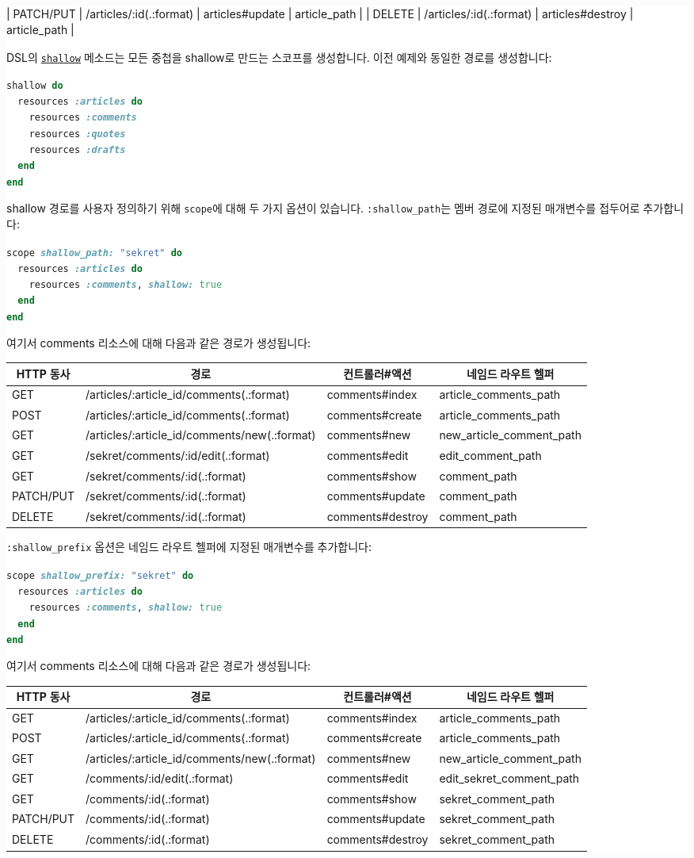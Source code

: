 | PATCH/PUT | /articles/:id(.:format)                      | articles#update   | article_path             |
| DELETE    | /articles/:id(.:format)                      | articles#destroy  | article_path             |

DSL의 [`shallow`][] 메소드는 모든 중첩을 shallow로 만드는 스코프를 생성합니다. 이전 예제와 동일한 경로를 생성합니다:

```ruby
shallow do
  resources :articles do
    resources :comments
    resources :quotes
    resources :drafts
  end
end
```

shallow 경로를 사용자 정의하기 위해 `scope`에 대해 두 가지 옵션이 있습니다. `:shallow_path`는 멤버 경로에 지정된 매개변수를 접두어로 추가합니다:

```ruby
scope shallow_path: "sekret" do
  resources :articles do
    resources :comments, shallow: true
  end
end
```

여기서 comments 리소스에 대해 다음과 같은 경로가 생성됩니다:

| HTTP 동사 | 경로                                         | 컨트롤러#액션 | 네임드 라우트 헬퍼       |
| --------- | -------------------------------------------- | ----------------- | ------------------------ |
| GET       | /articles/:article_id/comments(.:format)     | comments#index    | article_comments_path    |
| POST      | /articles/:article_id/comments(.:format)     | comments#create   | article_comments_path    |
| GET       | /articles/:article_id/comments/new(.:format) | comments#new      | new_article_comment_path |
| GET       | /sekret/comments/:id/edit(.:format)          | comments#edit     | edit_comment_path        |
| GET       | /sekret/comments/:id(.:format)               | comments#show     | comment_path             |
| PATCH/PUT | /sekret/comments/:id(.:format)               | comments#update   | comment_path             |
| DELETE    | /sekret/comments/:id(.:format)               | comments#destroy  | comment_path             |

`:shallow_prefix` 옵션은 네임드 라우트 헬퍼에 지정된 매개변수를 추가합니다:

```ruby
scope shallow_prefix: "sekret" do
  resources :articles do
    resources :comments, shallow: true
  end
end
```

여기서 comments 리소스에 대해 다음과 같은 경로가 생성됩니다:

| HTTP 동사 | 경로                                         | 컨트롤러#액션 | 네임드 라우트 헬퍼          |
| --------- | -------------------------------------------- | ----------------- | --------------------------- |
| GET       | /articles/:article_id/comments(.:format)     | comments#index    | article_comments_path       |
| POST      | /articles/:article_id/comments(.:format)     | comments#create   | article_comments_path       |
| GET       | /articles/:article_id/comments/new(.:format) | comments#new      | new_article_comment_path    |
| GET       | /comments/:id/edit(.:format)                 | comments#edit     | edit_sekret_comment_path    |
| GET       | /comments/:id(.:format)                      | comments#show     | sekret_comment_path         |
| PATCH/PUT | /comments/:id(.:format)                      | comments#update   | sekret_comment_path         |
| DELETE    | /comments/:id(.:format)                      | comments#destroy  | sekret_comment_path         |


[`resources`]: https://api.rubyonrails.org/classes/ActionDispatch/Routing/Mapper/Resources.html#method-i-resources
[`namespace`]: https://api.rubyonrails.org/classes/ActionDispatch/Routing/Mapper/Scoping.html#method-i-namespace
[`scope`]: https://api.rubyonrails.org/classes/ActionDispatch/Routing/Mapper/Scoping.html#method-i-scope
[`shallow`]: https://api.rubyonrails.org/classes/ActionDispatch/Routing/Mapper/Resources.html#method-i-shallow
[`concern`]: https://api.rubyonrails.org/classes/ActionDispatch/Routing/Mapper/Concerns.html#method-i-concern
[`concerns`]: https://api.rubyonrails.org/classes/ActionDispatch/Routing/Mapper/Concerns.html#method-i-concerns
[ActionView::RoutingUrlFor#url_for]: https://api.rubyonrails.org/classes/ActionView/RoutingUrlFor.html#method-i-url_for
[`delete`]: https://api.rubyonrails.org/classes/ActionDispatch/Routing/Mapper/HttpHelpers.html#method-i-delete
[`get`]: https://api.rubyonrails.org/classes/ActionDispatch/Routing/Mapper/HttpHelpers.html#method-i-get
[`member`]: https://api.rubyonrails.org/classes/ActionDispatch/Routing/Mapper/Resources.html#method-i-member
[`patch`]: https://api.rubyonrails.org/classes/ActionDispatch/Routing/Mapper/HttpHelpers.html#method-i-patch
[`post`]: https://api.rubyonrails.org/classes/ActionDispatch/Routing/Mapper/HttpHelpers.html#method-i-post
[`put`]: https://api.rubyonrails.org/classes/ActionDispatch/Routing/Mapper/HttpHelpers.html#method-i-put
[`put`]: https://api.rubyonrails.org/classes/ActionDispatch/Routing/Mapper/HttpHelpers.html#method-i-put
[`collection`]: https://api.rubyonrails.org/classes/ActionDispatch/Routing/Mapper/Resources.html#method-i-collection
[`defaults`]: https://api.rubyonrails.org/classes/ActionDispatch/Routing/Mapper/Scoping.html#method-i-defaults
[`match`]: https://api.rubyonrails.org/classes/ActionDispatch/Routing/Mapper/Base.html#method-i-match
[`constraints`]: https://api.rubyonrails.org/classes/ActionDispatch/Routing/Mapper/Scoping.html#method-i-constraints
[`redirect`]: https://api.rubyonrails.org/classes/ActionDispatch/Routing/Redirection.html#method-i-redirect
[`mount`]: https://api.rubyonrails.org/classes/ActionDispatch/Routing/Mapper/Base.html#method-i-mount
[`root`]: https://api.rubyonrails.org/classes/ActionDispatch/Routing/Mapper/Resources.html#method-i-root
[`direct`]: https://api.rubyonrails.org/classes/ActionDispatch/Routing/Mapper/CustomUrls.html#method-i-direct
[`resolve`]: https://api.rubyonrails.org/classes/ActionDispatch/Routing/Mapper/CustomUrls.html#method-i-resolve
[`form_with`]: https://api.rubyonrails.org/classes/ActionView/Helpers/FormHelper.html#method-i-form_with
[`inflections`]: https://api.rubyonrails.org/classes/ActiveSupport/Inflector.html#method-i-inflections
[`draw`]: https://api.rubyonrails.org/classes/ActionDispatch/Routing/Mapper/Resources.html#method-i-draw
[`assert_generates`]: https://api.rubyonrails.org/classes/ActionDispatch/Assertions/RoutingAssertions.html#method-i-assert_generates
[`assert_recognizes`]: https://api.rubyonrails.org/classes/ActionDispatch/Assertions/RoutingAssertions.html#method-i-assert_recognizes
[`assert_routing`]: https://api.rubyonrails.org/classes/ActionDispatch/Assertions/RoutingAssertions.html#method-i-assert_routing